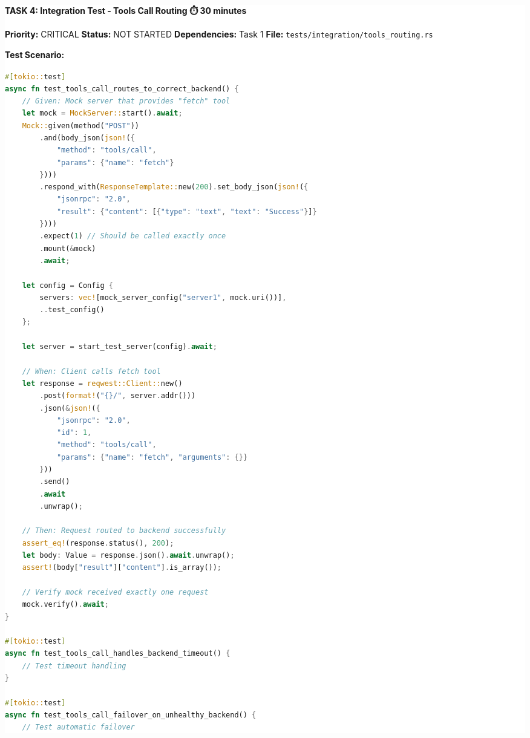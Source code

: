 
#### TASK 4: Integration Test - Tools Call Routing ⏱️ 30 minutes
**Priority:** CRITICAL
**Status:** NOT STARTED
**Dependencies:** Task 1
**File:** `tests/integration/tools_routing.rs`

**Test Scenario:**
```rust
#[tokio::test]
async fn test_tools_call_routes_to_correct_backend() {
    // Given: Mock server that provides "fetch" tool
    let mock = MockServer::start().await;
    Mock::given(method("POST"))
        .and(body_json(json!({
            "method": "tools/call",
            "params": {"name": "fetch"}
        })))
        .respond_with(ResponseTemplate::new(200).set_body_json(json!({
            "jsonrpc": "2.0",
            "result": {"content": [{"type": "text", "text": "Success"}]}
        })))
        .expect(1) // Should be called exactly once
        .mount(&mock)
        .await;

    let config = Config {
        servers: vec![mock_server_config("server1", mock.uri())],
        ..test_config()
    };

    let server = start_test_server(config).await;

    // When: Client calls fetch tool
    let response = reqwest::Client::new()
        .post(format!("{}/", server.addr()))
        .json(&json!({
            "jsonrpc": "2.0",
            "id": 1,
            "method": "tools/call",
            "params": {"name": "fetch", "arguments": {}}
        }))
        .send()
        .await
        .unwrap();

    // Then: Request routed to backend successfully
    assert_eq!(response.status(), 200);
    let body: Value = response.json().await.unwrap();
    assert!(body["result"]["content"].is_array());

    // Verify mock received exactly one request
    mock.verify().await;
}

#[tokio::test]
async fn test_tools_call_handles_backend_timeout() {
    // Test timeout handling
}

#[tokio::test]
async fn test_tools_call_failover_on_unhealthy_backend() {
    // Test automatic failover
```